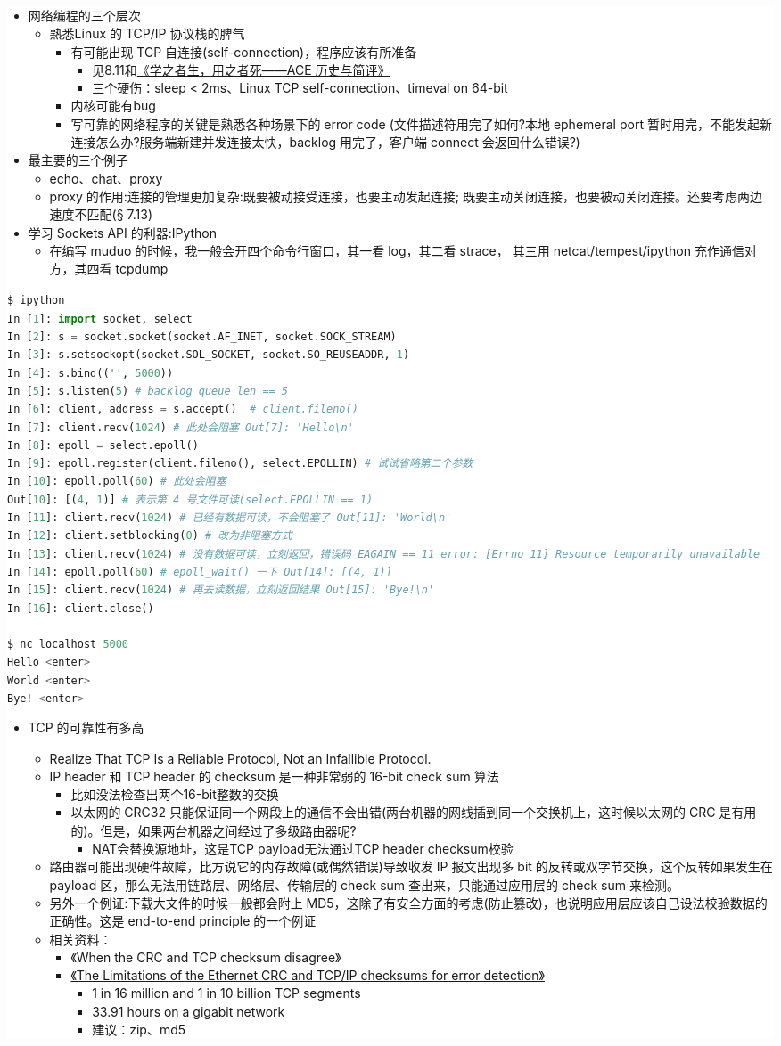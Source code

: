 * 网络编程的三个层次
  * 熟悉Linux 的 TCP/IP 协议栈的脾气
    * 有可能出现 TCP 自连接(self-connection)，程序应该有所准备
      * 见8.11和[《学之者生，用之者死——ACE 历史与简评》](https://blog.csdn.net/solstice/article/details/5364096) 
      * 三个硬伤：sleep < 2ms、Linux TCP self-connection、timeval on 64-bit
    * 内核可能有bug
    * 写可靠的网络程序的关键是熟悉各种场景下的 error code (文件描述符用完了如何?本地 ephemeral port 暂时用完，不能发起新连接怎么办?服务端新建并发连接太快，backlog 用完了，客户端 connect 会返回什么错误?)
* 最主要的三个例子
  * echo、chat、proxy
  * proxy 的作用:连接的管理更加复杂:既要被动接受连接，也要主动发起连接; 既要主动关闭连接，也要被动关闭连接。还要考虑两边速度不匹配(§ 7.13)
* 学习 Sockets API 的利器:IPython
  * 在编写 muduo 的时候，我一般会开四个命令行窗口，其一看 log，其二看 strace， 其三用 netcat/tempest/ipython 充作通信对方，其四看 tcpdump

```python
$ ipython
In [1]: import socket, select
In [2]: s = socket.socket(socket.AF_INET, socket.SOCK_STREAM)
In [3]: s.setsockopt(socket.SOL_SOCKET, socket.SO_REUSEADDR, 1)
In [4]: s.bind(('', 5000))
In [5]: s.listen(5) # backlog queue len == 5
In [6]: client, address = s.accept()  # client.fileno()
In [7]: client.recv(1024) # 此处会阻塞 Out[7]: 'Hello\n'
In [8]: epoll = select.epoll()
In [9]: epoll.register(client.fileno(), select.EPOLLIN) # 试试省略第二个参数
In [10]: epoll.poll(60) # 此处会阻塞
Out[10]: [(4, 1)] # 表示第 4 号文件可读(select.EPOLLIN == 1)
In [11]: client.recv(1024) # 已经有数据可读，不会阻塞了 Out[11]: 'World\n'
In [12]: client.setblocking(0) # 改为非阻塞方式
In [13]: client.recv(1024) # 没有数据可读，立刻返回，错误码 EAGAIN == 11 error: [Errno 11] Resource temporarily unavailable
In [14]: epoll.poll(60) # epoll_wait() 一下 Out[14]: [(4, 1)]
In [15]: client.recv(1024) # 再去读数据，立刻返回结果 Out[15]: 'Bye!\n'
In [16]: client.close()

$ nc localhost 5000
Hello <enter>
World <enter>
Bye! <enter>
```

* TCP 的可靠性有多高

  * Realize That TCP Is a Reliable Protocol, Not an Infallible Protocol.
  * IP header 和 TCP header 的 checksum 是一种非常弱的 16-bit check sum 算法
    * 比如没法检查出两个16-bit整数的交换
    * 以太网的 CRC32 只能保证同一个网段上的通信不会出错(两台机器的网线插到同一个交换机上，这时候以太网的 CRC 是有用的)。但是，如果两台机器之间经过了多级路由器呢?
      * NAT会替换源地址，这是TCP payload无法通过TCP header checksum校验
  * 路由器可能出现硬件故障，比方说它的内存故障(或偶然错误)导致收发 IP 报文出现多 bit 的反转或双字节交换，这个反转如果发生在 payload 区，那么无法用链路层、网络层、传输层的 check sum 查出来，只能通过应用层的 check sum 来检测。
  * 另外一个例证:下载大文件的时候一般都会附上 MD5，这除了有安全方面的考虑(防止篡改)，也说明应用层应该自己设法校验数据的正确性。这是 end-to-end principle 的一个例证
  * 相关资料：
    * 《When the CRC and TCP checksum disagree》
    * [《The Limitations of the Ethernet CRC and TCP/IP checksums for error detection》](http://noahdavids.org/self_published/CRC_and_checksum.html)
      * 1 in 16 million and 1 in 10 billion TCP segments
      * 33.91 hours on a gigabit network
      * 建议：zip、md5
